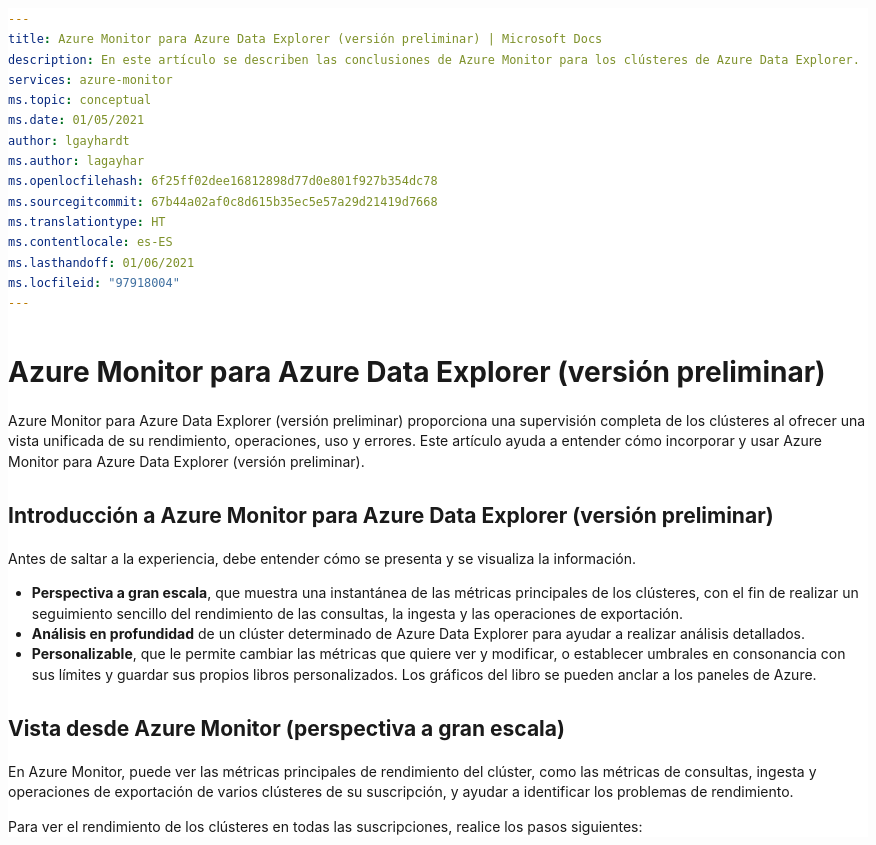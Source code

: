 ```yaml
---
title: Azure Monitor para Azure Data Explorer (versión preliminar) | Microsoft Docs
description: En este artículo se describen las conclusiones de Azure Monitor para los clústeres de Azure Data Explorer.
services: azure-monitor
ms.topic: conceptual
ms.date: 01/05/2021
author: lgayhardt
ms.author: lagayhar
ms.openlocfilehash: 6f25ff02dee16812898d77d0e801f927b354dc78
ms.sourcegitcommit: 67b44a02af0c8d615b35ec5e57a29d21419d7668
ms.translationtype: HT
ms.contentlocale: es-ES
ms.lasthandoff: 01/06/2021
ms.locfileid: "97918004"
---
```

# <a name="azure-monitor-for-azure-data-explorer-preview"></a>Azure Monitor para Azure Data Explorer (versión preliminar)

Azure Monitor para Azure Data Explorer (versión preliminar) proporciona una supervisión completa de los clústeres al ofrecer una vista unificada de su rendimiento, operaciones, uso y errores.
Este artículo ayuda a entender cómo incorporar y usar Azure Monitor para Azure Data Explorer (versión preliminar).

## <a name="introduction-to-azure-monitor-for-azure-data-explorer-preview"></a>Introducción a Azure Monitor para Azure Data Explorer (versión preliminar)

Antes de saltar a la experiencia, debe entender cómo se presenta y se visualiza la información.
-    **Perspectiva a gran escala**, que muestra una instantánea de las métricas principales de los clústeres, con el fin de realizar un seguimiento sencillo del rendimiento de las consultas, la ingesta y las operaciones de exportación.
-   **Análisis en profundidad** de un clúster determinado de Azure Data Explorer para ayudar a realizar análisis detallados.
-    **Personalizable**, que le permite cambiar las métricas que quiere ver y modificar, o establecer umbrales en consonancia con sus límites y guardar sus propios libros personalizados. Los gráficos del libro se pueden anclar a los paneles de Azure.

## <a name="view-from-azure-monitor-at-scale-perspective"></a>Vista desde Azure Monitor (perspectiva a gran escala)

En Azure Monitor, puede ver las métricas principales de rendimiento del clúster, como las métricas de consultas, ingesta y operaciones de exportación de varios clústeres de su suscripción, y ayudar a identificar los problemas de rendimiento.

Para ver el rendimiento de los clústeres en todas las suscripciones, realice los pasos siguientes:
